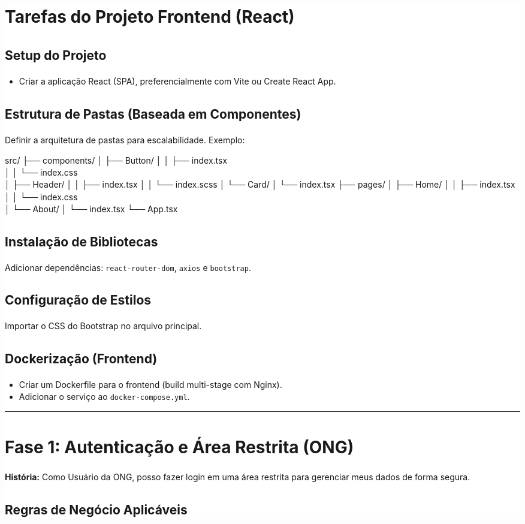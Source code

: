 # Tarefas do Projeto Frontend (React)

## Setup do Projeto
* Criar a aplicação React (SPA), preferencialmente com Vite ou Create React App.

## Estrutura de Pastas (Baseada em Componentes)
Definir a arquitetura de pastas para escalabilidade. Exemplo:

src/
├── components/
│   ├── Button/
│   │   ├── index.tsx       
│   │   └── index.css       
│   ├── Header/
│   │   ├── index.tsx
│   │   └── index.scss
│   └── Card/
│       └── index.tsx
├── pages/
│   ├── Home/
│   │   ├── index.tsx       
│   │   └── index.css       
│   └── About/
│       └── index.tsx
└── App.tsx


## Instalação de Bibliotecas
Adicionar dependências: `react-router-dom`, `axios` e `bootstrap`.

## Configuração de Estilos
Importar o CSS do Bootstrap no arquivo principal.

## Dockerização (Frontend)
* Criar um Dockerfile para o frontend (build multi-stage com Nginx).
* Adicionar o serviço ao `docker-compose.yml`.

---

# Fase 1: Autenticação e Área Restrita (ONG)

**História:** Como Usuário da ONG, posso fazer login em uma área restrita para gerenciar meus dados de forma segura.

## Regras de Negócio Aplicáveis
